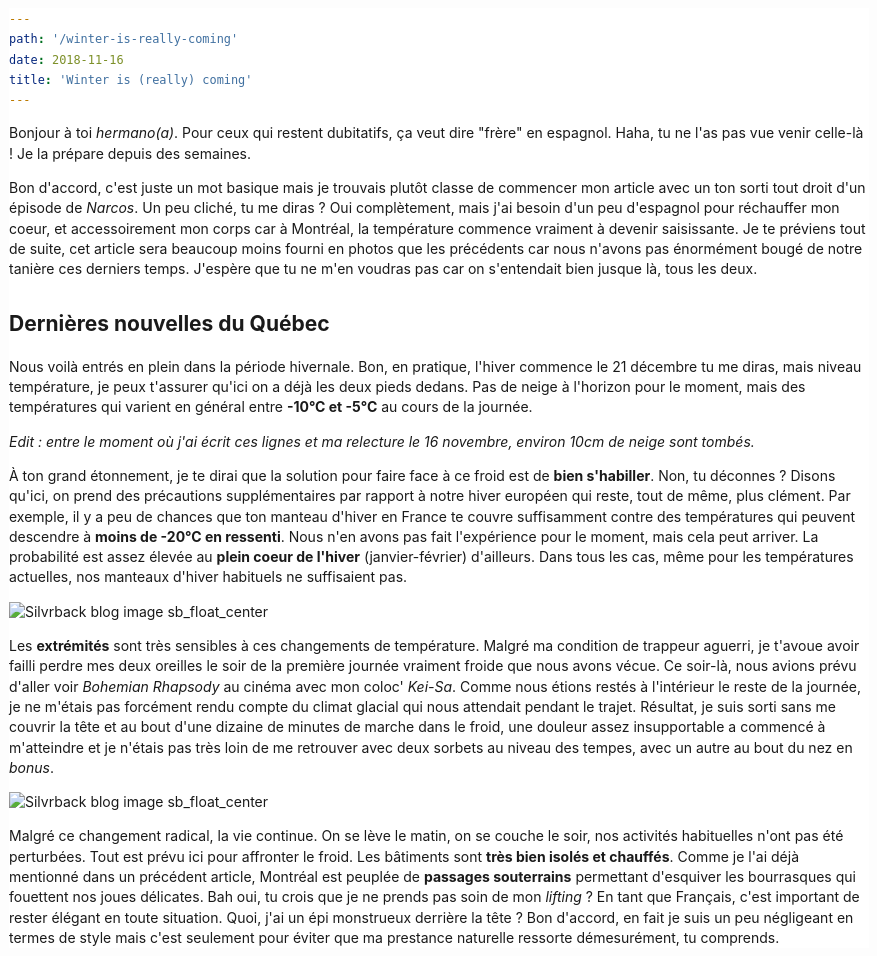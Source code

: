 ```yaml
---
path: '/winter-is-really-coming'
date: 2018-11-16
title: 'Winter is (really) coming'
---
```


Bonjour à toi _hermano(a)_. Pour ceux qui restent dubitatifs, ça veut dire "frère" en espagnol. Haha, tu ne l'as pas vue venir celle-là ! Je la prépare depuis des semaines.

Bon d'accord, c'est juste un mot basique mais je trouvais plutôt classe de commencer mon article avec un ton sorti tout droit d'un épisode de _Narcos_. Un peu cliché, tu me diras ? Oui complètement, mais j'ai besoin d'un peu d'espagnol pour réchauffer mon coeur, et accessoirement mon corps car à Montréal, la température commence vraiment à devenir saisissante. Je te préviens tout de suite, cet article sera beaucoup moins fourni en photos que les précédents car nous n'avons pas énormément bougé de notre tanière ces derniers temps. J'espère que tu ne m'en voudras pas car on s'entendait bien jusque là, tous les deux.

## Dernières nouvelles du Québec

Nous voilà entrés en plein dans la période hivernale. Bon, en pratique, l'hiver commence le 21 décembre tu me diras, mais niveau température, je peux t'assurer qu'ici on a déjà les deux pieds dedans. Pas de neige à l'horizon pour le moment, mais des températures qui varient en général entre **-10°C et -5°C** au cours de la journée.

_Edit : entre le moment où j'ai écrit ces lignes et ma relecture le 16 novembre, environ 10cm de neige sont tombés._

À ton grand étonnement, je te dirai que la solution pour faire face à ce froid est de **bien s'habiller**. Non, tu déconnes ? Disons qu'ici, on prend des précautions supplémentaires par rapport à notre hiver européen qui reste, tout de même, plus clément. Par exemple, il y a peu de chances que ton manteau d'hiver en France te couvre suffisamment contre des températures qui peuvent descendre à **moins de -20°C en ressenti**. Nous n'en avons pas fait l'expérience pour le moment, mais cela peut arriver. La probabilité est assez élevée au **plein coeur de l'hiver** (janvier-février) d'ailleurs. Dans tous les cas, même pour les températures actuelles, nos manteaux d'hiver habituels ne suffisaient pas.

![Silvrback blog image sb_float_center](https://silvrback.s3.amazonaws.com/uploads/7da3c862-9bf2-4fe5-bdd5-dd0ef4415f84/2018-11-16%2012.00.02.jpg)

Les **extrémités** sont très sensibles à ces changements de température. Malgré ma condition de trappeur aguerri, je t'avoue avoir failli perdre mes deux oreilles le soir de la première journée vraiment froide que nous avons vécue. Ce soir-là, nous avions prévu d'aller voir _Bohemian Rhapsody_ au cinéma avec mon coloc' _Kei-Sa_. Comme nous étions restés à l'intérieur le reste de la journée, je ne m'étais pas forcément rendu compte du climat glacial qui nous attendait pendant le trajet. Résultat, je suis sorti sans me couvrir la tête et au bout d'une dizaine de minutes de marche dans le froid, une douleur assez insupportable a commencé à m'atteindre et je n'étais pas très loin de me retrouver avec deux sorbets au niveau des tempes, avec un autre au bout du nez en _bonus_.

![Silvrback blog image sb_float_center](https://silvrback.s3.amazonaws.com/uploads/7da3c862-9bf2-4fe5-bdd5-dd0ef4415f84/2018-11-16%2012.02.03.jpg)

Malgré ce changement radical, la vie continue. On se lève le matin, on se couche le soir, nos activités habituelles n'ont pas été perturbées. Tout est prévu ici pour affronter le froid. Les bâtiments sont **très bien isolés et chauffés**. Comme je l'ai déjà mentionné dans un précédent article, Montréal est peuplée de **passages souterrains** permettant d'esquiver les bourrasques qui fouettent nos joues délicates. Bah oui, tu crois que je ne prends pas soin de mon _lifting_ ? En tant que Français, c'est important de rester élégant en toute situation. Quoi, j'ai un épi monstrueux derrière la tête ? Bon d'accord, en fait je suis un peu négligeant en termes de style mais c'est seulement pour éviter que ma prestance naturelle ressorte démesurément, tu comprends.
